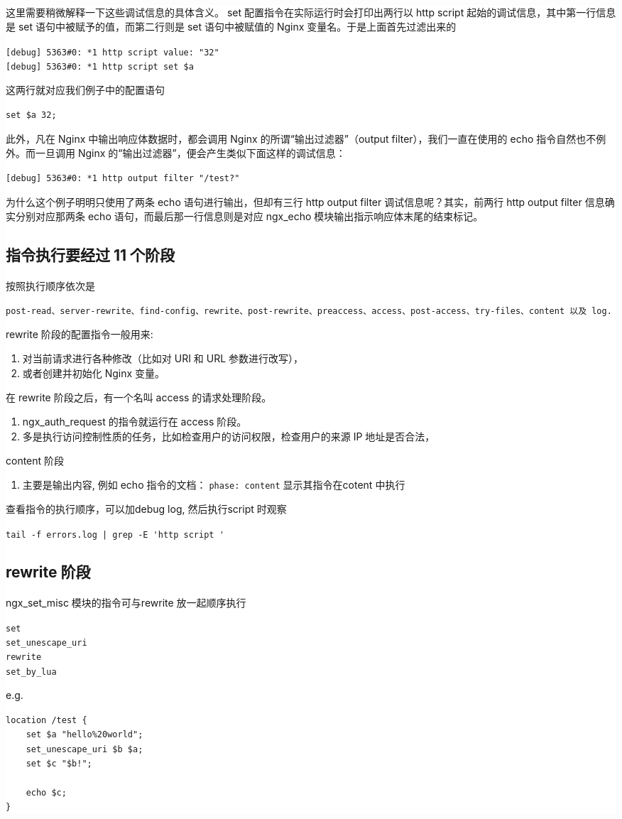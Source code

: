 这里需要稍微解释一下这些调试信息的具体含义。 set 配置指令在实际运行时会打印出两行以 http script 起始的调试信息，其中第一行信息是 set 语句中被赋予的值，而第二行则是 set 语句中被赋值的 Nginx 变量名。于是上面首先过滤出来的

    [debug] 5363#0: *1 http script value: "32"
    [debug] 5363#0: *1 http script set $a

这两行就对应我们例子中的配置语句

    set $a 32;

此外，凡在 Nginx 中输出响应体数据时，都会调用 Nginx 的所谓“输出过滤器”（output filter），我们一直在使用的 echo 指令自然也不例外。而一旦调用 Nginx 的“输出过滤器”，便会产生类似下面这样的调试信息：

    [debug] 5363#0: *1 http output filter "/test?"

为什么这个例子明明只使用了两条 echo 语句进行输出，但却有三行 http output filter 调试信息呢？其实，前两行 http output filter 信息确实分别对应那两条 echo 语句，而最后那一行信息则是对应 ngx_echo 模块输出指示响应体末尾的结束标记。

## 指令执行要经过 11 个阶段
按照执行顺序依次是 

    post-read、server-rewrite、find-config、rewrite、post-rewrite、preaccess、access、post-access、try-files、content 以及 log.

rewrite 阶段的配置指令一般用来:
1. 对当前请求进行各种修改（比如对 URI 和 URL 参数进行改写），
2. 或者创建并初始化 Nginx 变量。

在 rewrite 阶段之后，有一个名叫 access 的请求处理阶段。
1. ngx_auth_request 的指令就运行在 access 阶段。
2. 多是执行访问控制性质的任务，比如检查用户的访问权限，检查用户的来源 IP 地址是否合法，

content 阶段
1. 主要是输出内容, 例如 echo 指令的文档： `phase: content` 显示其指令在cotent 中执行

查看指令的执行顺序，可以加debug log, 然后执行script 时观察

    tail -f errors.log | grep -E 'http script '

## rewrite 阶段
 ngx_set_misc 模块的指令可与rewrite 放一起顺序执行

    set
    set_unescape_uri 
    rewrite
    set_by_lua

e.g.

    location /test {
        set $a "hello%20world";
        set_unescape_uri $b $a;
        set $c "$b!";

        echo $c;
    }

